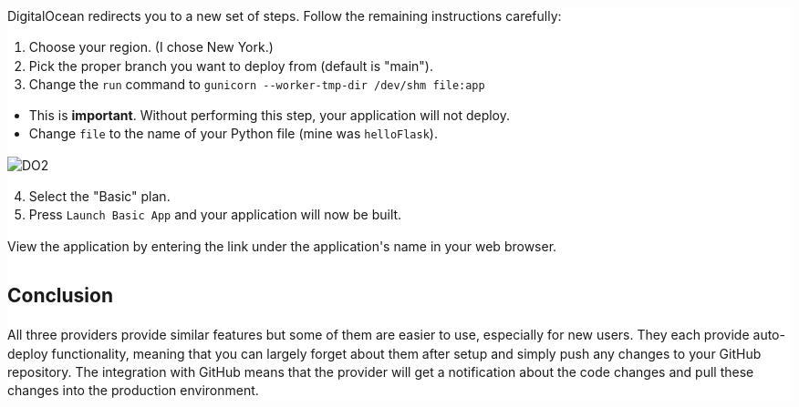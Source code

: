 DigitalOcean redirects you to a new set of steps. Follow the remaining instructions carefully:

1. Choose your region. (I chose New York.)
2. Pick the proper branch you want to deploy from (default is "main").
3. Change the `run` command to `gunicorn --worker-tmp-dir /dev/shm file:app`
  - This is **important**. Without performing this step, your application will not deploy.
  - Change `file` to the name of your Python file (mine was `helloFlask`).

![DO2](../assets/comparisons/paas-providers/DigitalOceans2.png.png)

4. Select the "Basic" plan.
5. Press `Launch Basic App` and your application will now be built.

View the application by entering the link under the application's name in your web browser.

## Conclusion

All three providers provide similar features but some of them are easier to use, especially for new users. They each provide auto-deploy functionality, meaning that you can largely forget about them after setup and simply push any changes to your GitHub repository. The integration with GitHub means that the provider will get a notification about the code changes and pull these changes into the production environment.
